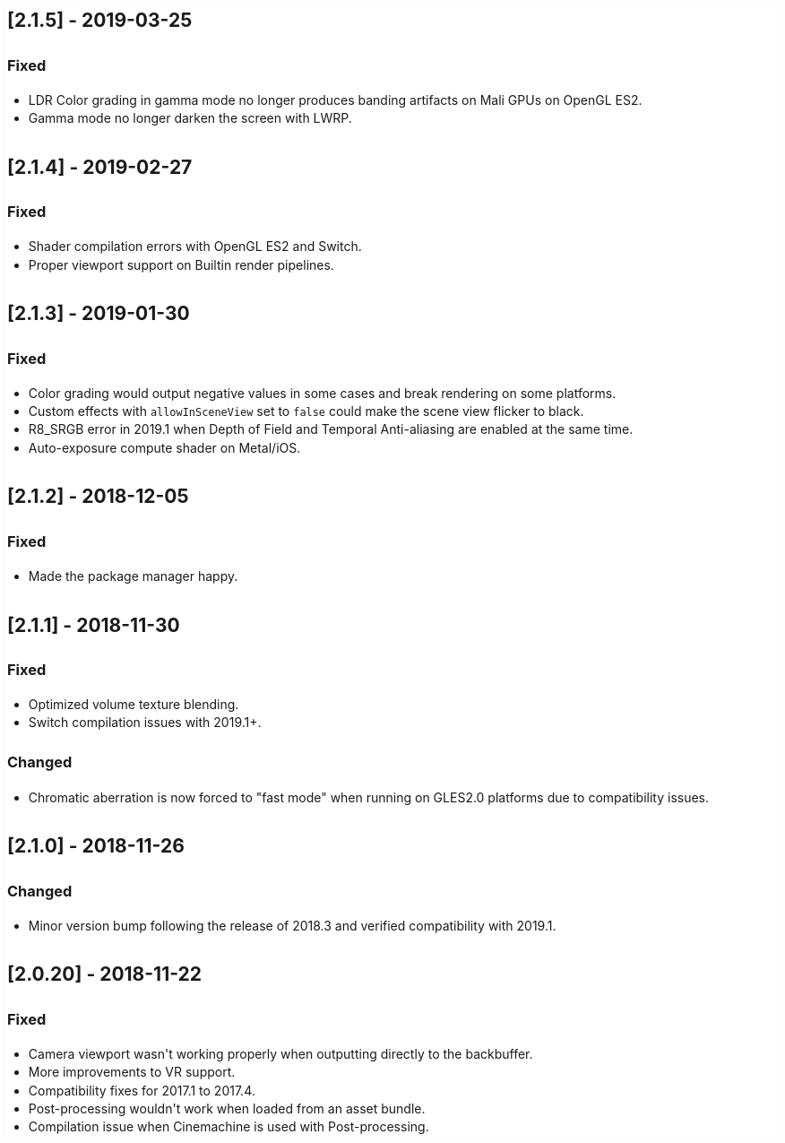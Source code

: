 ## [2.1.5] - 2019-03-25

### Fixed
- LDR Color grading in gamma mode no longer produces banding artifacts on Mali GPUs on OpenGL ES2.
- Gamma mode no longer darken the screen with LWRP.

## [2.1.4] - 2019-02-27

### Fixed
- Shader compilation errors with OpenGL ES2 and Switch.
- Proper viewport support on Builtin render pipelines.

## [2.1.3] - 2019-01-30

### Fixed
- Color grading would output negative values in some cases and break rendering on some platforms.
- Custom effects with `allowInSceneView` set to `false` could make the scene view flicker to black.
- R8_SRGB error in 2019.1 when Depth of Field and Temporal Anti-aliasing are enabled at the same time.
- Auto-exposure compute shader on Metal/iOS.

## [2.1.2] - 2018-12-05

### Fixed
- Made the package manager happy.

## [2.1.1] - 2018-11-30

### Fixed
- Optimized volume texture blending.
- Switch compilation issues with 2019.1+.

### Changed
- Chromatic aberration is now forced to "fast mode" when running on GLES2.0 platforms due to compatibility issues.

## [2.1.0] - 2018-11-26

### Changed
- Minor version bump following the release of 2018.3 and verified compatibility with 2019.1.

## [2.0.20] - 2018-11-22

### Fixed
- Camera viewport wasn't working properly when outputting directly to the backbuffer.
- More improvements to VR support.
- Compatibility fixes for 2017.1 to 2017.4.
- Post-processing wouldn't work when loaded from an asset bundle.
- Compilation issue when Cinemachine is used with Post-processing.
